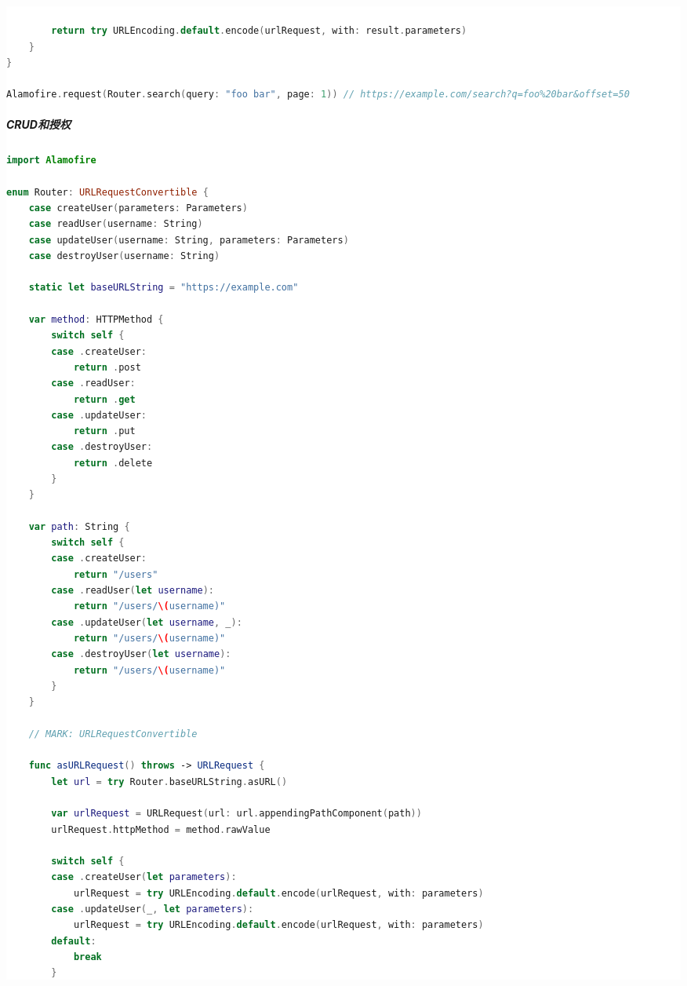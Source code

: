 ```swift

        return try URLEncoding.default.encode(urlRequest, with: result.parameters)
    }
}

Alamofire.request(Router.search(query: "foo bar", page: 1)) // https://example.com/search?q=foo%20bar&offset=50
```

##### CRUD和授权

```swift
import Alamofire

enum Router: URLRequestConvertible {
    case createUser(parameters: Parameters)
    case readUser(username: String)
    case updateUser(username: String, parameters: Parameters)
    case destroyUser(username: String)

    static let baseURLString = "https://example.com"

    var method: HTTPMethod {
        switch self {
        case .createUser:
            return .post
        case .readUser:
            return .get
        case .updateUser:
            return .put
        case .destroyUser:
            return .delete
        }
    }

    var path: String {
        switch self {
        case .createUser:
            return "/users"
        case .readUser(let username):
            return "/users/\(username)"
        case .updateUser(let username, _):
            return "/users/\(username)"
        case .destroyUser(let username):
            return "/users/\(username)"
        }
    }

    // MARK: URLRequestConvertible

    func asURLRequest() throws -> URLRequest {
    	let url = try Router.baseURLString.asURL()

        var urlRequest = URLRequest(url: url.appendingPathComponent(path))
        urlRequest.httpMethod = method.rawValue

        switch self {
        case .createUser(let parameters):
            urlRequest = try URLEncoding.default.encode(urlRequest, with: parameters)
        case .updateUser(_, let parameters):
            urlRequest = try URLEncoding.default.encode(urlRequest, with: parameters)
        default:
            break
        }
```